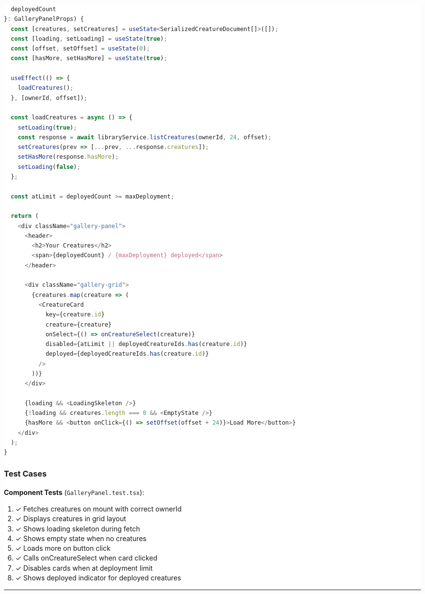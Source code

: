 ```typescript
  deployedCount
}: GalleryPanelProps) {
  const [creatures, setCreatures] = useState<SerializedCreatureDocument[]>([]);
  const [loading, setLoading] = useState(true);
  const [offset, setOffset] = useState(0);
  const [hasMore, setHasMore] = useState(true);

  useEffect(() => {
    loadCreatures();
  }, [ownerId, offset]);

  const loadCreatures = async () => {
    setLoading(true);
    const response = await libraryService.listCreatures(ownerId, 24, offset);
    setCreatures(prev => [...prev, ...response.creatures]);
    setHasMore(response.hasMore);
    setLoading(false);
  };

  const atLimit = deployedCount >= maxDeployment;

  return (
    <div className="gallery-panel">
      <header>
        <h2>Your Creatures</h2>
        <span>{deployedCount} / {maxDeployment} deployed</span>
      </header>

      <div className="gallery-grid">
        {creatures.map(creature => (
          <CreatureCard
            key={creature.id}
            creature={creature}
            onSelect={() => onCreatureSelect(creature)}
            disabled={atLimit || deployedCreatureIds.has(creature.id)}
            deployed={deployedCreatureIds.has(creature.id)}
          />
        ))}
      </div>

      {loading && <LoadingSkeleton />}
      {!loading && creatures.length === 0 && <EmptyState />}
      {hasMore && <button onClick={() => setOffset(offset + 24)}>Load More</button>}
    </div>
  );
}
```

### Test Cases

**Component Tests** (`GalleryPanel.test.tsx`):
1. ✓ Fetches creatures on mount with correct ownerId
2. ✓ Displays creatures in grid layout
3. ✓ Shows loading skeleton during fetch
4. ✓ Shows empty state when no creatures
5. ✓ Loads more on button click
6. ✓ Calls onCreatureSelect when card clicked
7. ✓ Disables cards when at deployment limit
8. ✓ Shows deployed indicator for deployed creatures

---